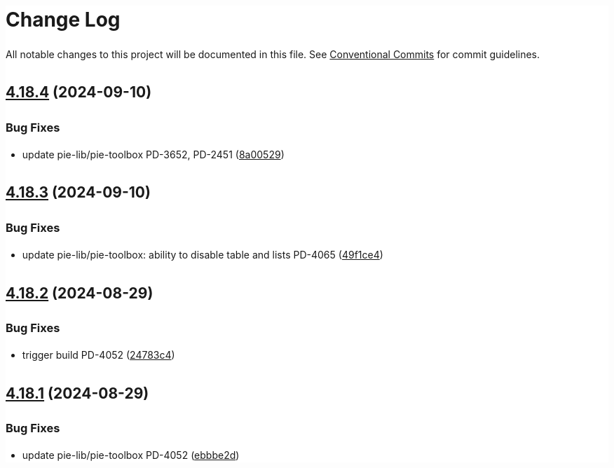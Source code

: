 # Change Log

All notable changes to this project will be documented in this file.
See [Conventional Commits](https://conventionalcommits.org) for commit guidelines.

## [4.18.4](https://github.com/pie-framework/pie-elements/compare/@pie-element/ruler-configure@4.18.3...@pie-element/ruler-configure@4.18.4) (2024-09-10)


### Bug Fixes

* update pie-lib/pie-toolbox PD-3652, PD-2451 ([8a00529](https://github.com/pie-framework/pie-elements/commit/8a00529f67a8e27e78e4c16de5d04e11ec8c4d16))





## [4.18.3](https://github.com/pie-framework/pie-elements/compare/@pie-element/ruler-configure@4.18.2...@pie-element/ruler-configure@4.18.3) (2024-09-10)


### Bug Fixes

* update pie-lib/pie-toolbox: ability to disable table and lists PD-4065 ([49f1ce4](https://github.com/pie-framework/pie-elements/commit/49f1ce4000bc45d0eb8032f6538c0c780940a503))





## [4.18.2](https://github.com/pie-framework/pie-elements/compare/@pie-element/ruler-configure@4.18.1...@pie-element/ruler-configure@4.18.2) (2024-08-29)


### Bug Fixes

* trigger build PD-4052 ([24783c4](https://github.com/pie-framework/pie-elements/commit/24783c43a97db9c9a2b665f2c784ccd4ce8511ca))





## [4.18.1](https://github.com/pie-framework/pie-elements/compare/@pie-element/ruler-configure@4.18.0...@pie-element/ruler-configure@4.18.1) (2024-08-29)


### Bug Fixes

* update pie-lib/pie-toolbox PD-4052 ([ebbbe2d](https://github.com/pie-framework/pie-elements/commit/ebbbe2dc584829abe8f1b4d6e8a9031e27f30dce))

